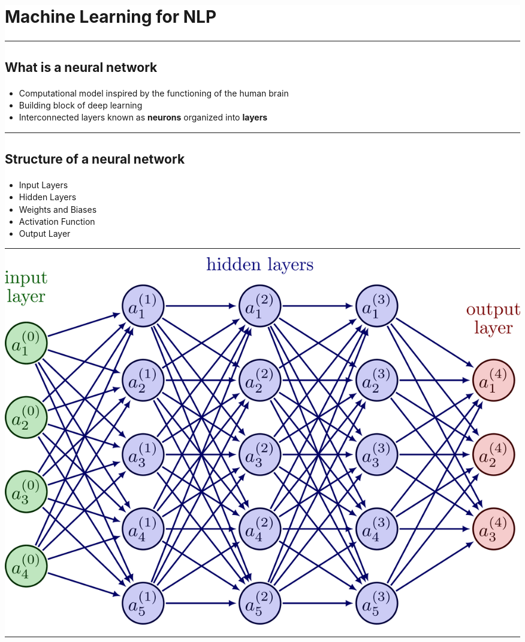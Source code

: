 # Machine Learning for NLP

---

## What is a neural network

* Computational model inspired by the functioning of the human brain
* Building block of deep learning
* Interconnected layers known as **neurons** organized into **layers**

---

## Structure of a neural network

* Input Layers
* Hidden Layers
* Weights and Biases
* Activation Function
* Output Layer

---

![Neural Network](img/neural_network.png)

---